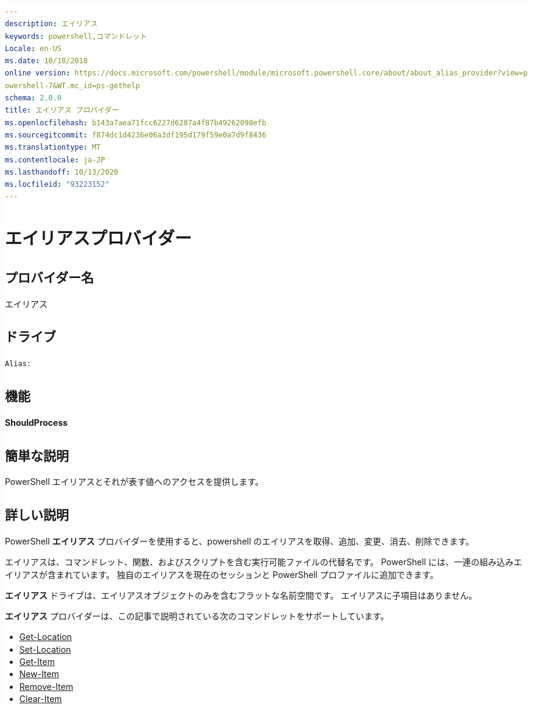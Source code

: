 ```yaml
---
description: エイリアス
keywords: powershell,コマンドレット
Locale: en-US
ms.date: 10/18/2018
online version: https://docs.microsoft.com/powershell/module/microsoft.powershell.core/about/about_alias_provider?view=powershell-7&WT.mc_id=ps-gethelp
schema: 2.0.0
title: エイリアス プロバイダー
ms.openlocfilehash: b143a7aea71fcc6227d6287a4f87b49262098efb
ms.sourcegitcommit: f874dc1d4236e06a3df195d179f59e0a7d9f8436
ms.translationtype: MT
ms.contentlocale: ja-JP
ms.lasthandoff: 10/13/2020
ms.locfileid: "93223152"
---
```

# <a name="alias-provider"></a>エイリアスプロバイダー

## <a name="provider-name"></a>プロバイダー名
エイリアス

## <a name="drives"></a>ドライブ

`Alias:`

## <a name="capabilities"></a>機能

**ShouldProcess**

## <a name="short-description"></a>簡単な説明

PowerShell エイリアスとそれが表す値へのアクセスを提供します。

## <a name="detailed-description"></a>詳しい説明

PowerShell **エイリアス** プロバイダーを使用すると、powershell のエイリアスを取得、追加、変更、消去、削除できます。

エイリアスは、コマンドレット、関数、およびスクリプトを含む実行可能ファイルの代替名です。 PowerShell には、一連の組み込みエイリアスが含まれています。 独自のエイリアスを現在のセッションと PowerShell プロファイルに追加できます。

**エイリアス** ドライブは、エイリアスオブジェクトのみを含むフラットな名前空間です。
エイリアスに子項目はありません。

**エイリアス** プロバイダーは、この記事で説明されている次のコマンドレットをサポートしています。

- [Get-Location](xref:Microsoft.PowerShell.Management.Get-Location)
- [Set-Location](xref:Microsoft.PowerShell.Management.Set-Location)
- [Get-Item](xref:Microsoft.PowerShell.Management.Get-Item)
- [New-Item](xref:Microsoft.PowerShell.Management.New-Item)
- [Remove-Item](xref:Microsoft.PowerShell.Management.Remove-Item)
- [Clear-Item](xref:Microsoft.PowerShell.Management.Clear-Item)
